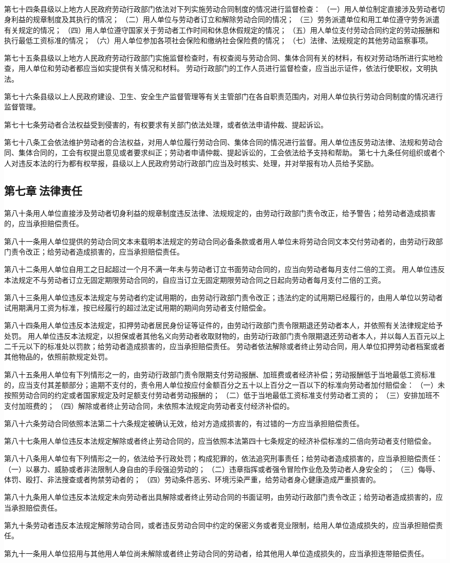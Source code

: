 第七十四条县级以上地方人民政府劳动行政部门依法对下列实施劳动合同制度的情况进行监督检查：
（一）用人单位制定直接涉及劳动者切身利益的规章制度及其执行的情况；
（二）用人单位与劳动者订立和解除劳动合同的情况；
（三）劳务派遣单位和用工单位遵守劳务派遣有关规定的情况；
（四）用人单位遵守国家关于劳动者工作时间和休息休假规定的情况；
（五）用人单位支付劳动合同约定的劳动报酬和执行最低工资标准的情况；
（六）用人单位参加各项社会保险和缴纳社会保险费的情况；
（七）法律、法规规定的其他劳动监察事项。

第七十五条县级以上地方人民政府劳动行政部门实施监督检查时，有权查阅与劳动合同、集体合同有关的材料，有权对劳动场所进行实地检查，用人单位和劳动者都应当如实提供有关情况和材料。
劳动行政部门的工作人员进行监督检查，应当出示证件，依法行使职权，文明执法。

第七十六条县级以上人民政府建设、卫生、安全生产监督管理等有关主管部门在各自职责范围内，对用人单位执行劳动合同制度的情况进行监督管理。

第七十七条劳动者合法权益受到侵害的，有权要求有关部门依法处理，或者依法申请仲裁、提起诉讼。

第七十八条工会依法维护劳动者的合法权益，对用人单位履行劳动合同、集体合同的情况进行监督。用人单位违反劳动法律、法规和劳动合同、集体合同的，工会有权提出意见或者要求纠正；劳动者申请仲裁、提起诉讼的，工会依法给予支持和帮助。
第七十九条任何组织或者个人对违反本法的行为都有权举报，县级以上人民政府劳动行政部门应当及时核实、处理，并对举报有功人员给予奖励。

## 第七章 法律责任

第八十条用人单位直接涉及劳动者切身利益的规章制度违反法律、法规规定的，由劳动行政部门责令改正，给予警告；给劳动者造成损害的，应当承担赔偿责任。

第八十一条用人单位提供的劳动合同文本未载明本法规定的劳动合同必备条款或者用人单位未将劳动合同文本交付劳动者的，由劳动行政部门责令改正；给劳动者造成损害的，应当承担赔偿责任。

第八十二条用人单位自用工之日起超过一个月不满一年未与劳动者订立书面劳动合同的，应当向劳动者每月支付二倍的工资。
用人单位违反本法规定不与劳动者订立无固定期限劳动合同的，自应当订立无固定期限劳动合同之日起向劳动者每月支付二倍的工资。

第八十三条用人单位违反本法规定与劳动者约定试用期的，由劳动行政部门责令改正；违法约定的试用期已经履行的，由用人单位以劳动者试用期满月工资为标准，按已经履行的超过法定试用期的期间向劳动者支付赔偿金。

第八十四条用人单位违反本法规定，扣押劳动者居民身份证等证件的，由劳动行政部门责令限期退还劳动者本人，并依照有关法律规定给予处罚。
用人单位违反本法规定，以担保或者其他名义向劳动者收取财物的，由劳动行政部门责令限期退还劳动者本人，并以每人五百元以上二千元以下的标准处以罚款；给劳动者造成损害的，应当承担赔偿责任。
劳动者依法解除或者终止劳动合同，用人单位扣押劳动者档案或者其他物品的，依照前款规定处罚。

第八十五条用人单位有下列情形之一的，由劳动行政部门责令限期支付劳动报酬、加班费或者经济补偿；劳动报酬低于当地最低工资标准的，应当支付其差额部分；逾期不支付的，责令用人单位按应付金额百分之五十以上百分之一百以下的标准向劳动者加付赔偿金：
（一）未按照劳动合同的约定或者国家规定及时足额支付劳动者劳动报酬的；
（二）低于当地最低工资标准支付劳动者工资的；
（三）安排加班不支付加班费的；
（四）解除或者终止劳动合同，未依照本法规定向劳动者支付经济补偿的。

第八十六条劳动合同依照本法第二十六条规定被确认无效，给对方造成损害的，有过错的一方应当承担赔偿责任。

第八十七条用人单位违反本法规定解除或者终止劳动合同的，应当依照本法第四十七条规定的经济补偿标准的二倍向劳动者支付赔偿金。

第八十八条用人单位有下列情形之一的，依法给予行政处罚；构成犯罪的，依法追究刑事责任；给劳动者造成损害的，应当承担赔偿责任：
（一）以暴力、威胁或者非法限制人身自由的手段强迫劳动的；
（二）违章指挥或者强令冒险作业危及劳动者人身安全的；
（三）侮辱、体罚、殴打、非法搜查或者拘禁劳动者的；
（四）劳动条件恶劣、环境污染严重，给劳动者身心健康造成严重损害的。

第八十九条用人单位违反本法规定未向劳动者出具解除或者终止劳动合同的书面证明，由劳动行政部门责令改正；给劳动者造成损害的，应当承担赔偿责任。

第九十条劳动者违反本法规定解除劳动合同，或者违反劳动合同中约定的保密义务或者竞业限制，给用人单位造成损失的，应当承担赔偿责任。

第九十一条用人单位招用与其他用人单位尚未解除或者终止劳动合同的劳动者，给其他用人单位造成损失的，应当承担连带赔偿责任。

